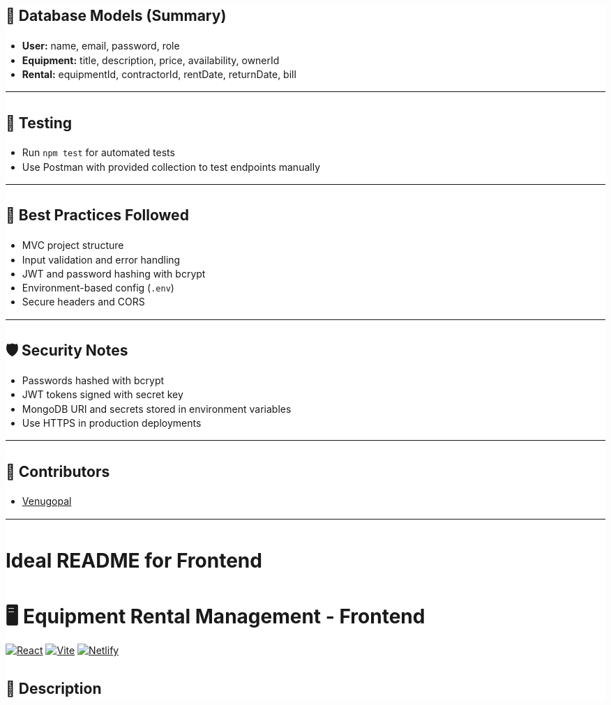 
## 🧱 Database Models (Summary)

- **User:** name, email, password, role
- **Equipment:** title, description, price, availability, ownerId
- **Rental:** equipmentId, contractorId, rentDate, returnDate, bill

---

## 🧪 Testing

- Run `npm test` for automated tests
- Use Postman with provided collection to test endpoints manually

---

## 🧹 Best Practices Followed

- MVC project structure
- Input validation and error handling
- JWT and password hashing with bcrypt
- Environment-based config (`.env`)
- Secure headers and CORS

---

## 🛡️ Security Notes

- Passwords hashed with bcrypt
- JWT tokens signed with secret key
- MongoDB URI and secrets stored in environment variables
- Use HTTPS in production deployments

---

## 🤝 Contributors

- [Venugopal](https://github.com/abvenu)

---

# Ideal README for **Frontend**

# 🖥️ Equipment Rental Management - Frontend

[![React](https://img.shields.io/badge/React-Frontend-blue)](https://reactjs.org/)
[![Vite](https://img.shields.io/badge/Vite-Bundler-purple)](https://vitejs.dev/)
[![Netlify](https://img.shields.io/badge/Deployed%20On-Netlify-brightgreen)](https://netlify.com/)

## 📖 Description
